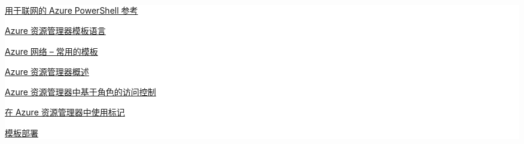 [用于联网的 Azure PowerShell 参考](https://msdn.microsoft.com/zh-cn/library/azure/mt163510.aspx)

[Azure 资源管理器模板语言](/documentation/articles/resource-group-authoring-templates)

[Azure 网络 – 常用的模板](https://github.com/Azure/azure-quickstart-templates)

[Azure 资源管理器概述](/documentation/articles/resource-group-overview)

[Azure 资源管理器中基于角色的访问控制](https://msdn.microsoft.com/zh-cn/library/azure/dn906885.aspx)

[在 Azure 资源管理器中使用标记](https://msdn.microsoft.com/zh-cn/library/azure/dn848368.aspx)

[模板部署](https://msdn.microsoft.com/zh-cn/library/azure/dn790549.aspx)


